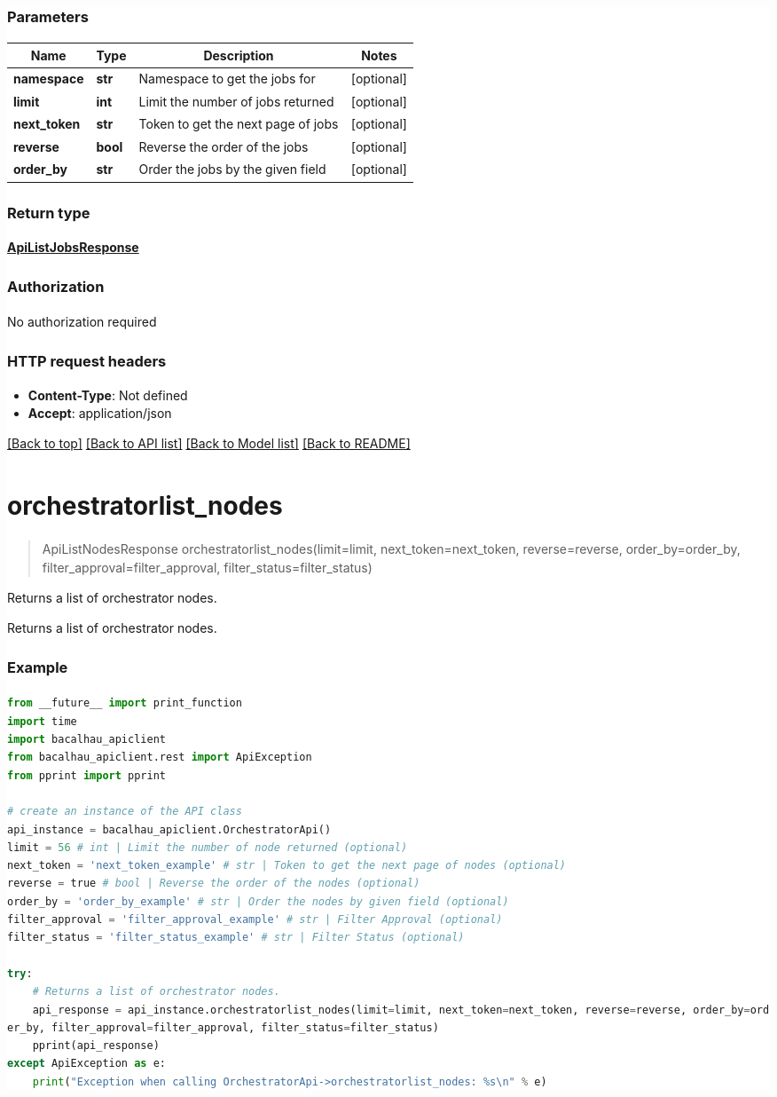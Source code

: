 ### Parameters

Name | Type | Description  | Notes
------------- | ------------- | ------------- | -------------
 **namespace** | **str**| Namespace to get the jobs for | [optional] 
 **limit** | **int**| Limit the number of jobs returned | [optional] 
 **next_token** | **str**| Token to get the next page of jobs | [optional] 
 **reverse** | **bool**| Reverse the order of the jobs | [optional] 
 **order_by** | **str**| Order the jobs by the given field | [optional] 

### Return type

[**ApiListJobsResponse**](ApiListJobsResponse.md)

### Authorization

No authorization required

### HTTP request headers

 - **Content-Type**: Not defined
 - **Accept**: application/json

[[Back to top]](#) [[Back to API list]](../README.md#documentation-for-api-endpoints) [[Back to Model list]](../README.md#documentation-for-models) [[Back to README]](../README.md)

# **orchestratorlist_nodes**
> ApiListNodesResponse orchestratorlist_nodes(limit=limit, next_token=next_token, reverse=reverse, order_by=order_by, filter_approval=filter_approval, filter_status=filter_status)

Returns a list of orchestrator nodes.

Returns a list of orchestrator nodes.

### Example
```python
from __future__ import print_function
import time
import bacalhau_apiclient
from bacalhau_apiclient.rest import ApiException
from pprint import pprint

# create an instance of the API class
api_instance = bacalhau_apiclient.OrchestratorApi()
limit = 56 # int | Limit the number of node returned (optional)
next_token = 'next_token_example' # str | Token to get the next page of nodes (optional)
reverse = true # bool | Reverse the order of the nodes (optional)
order_by = 'order_by_example' # str | Order the nodes by given field (optional)
filter_approval = 'filter_approval_example' # str | Filter Approval (optional)
filter_status = 'filter_status_example' # str | Filter Status (optional)

try:
    # Returns a list of orchestrator nodes.
    api_response = api_instance.orchestratorlist_nodes(limit=limit, next_token=next_token, reverse=reverse, order_by=order_by, filter_approval=filter_approval, filter_status=filter_status)
    pprint(api_response)
except ApiException as e:
    print("Exception when calling OrchestratorApi->orchestratorlist_nodes: %s\n" % e)
```
